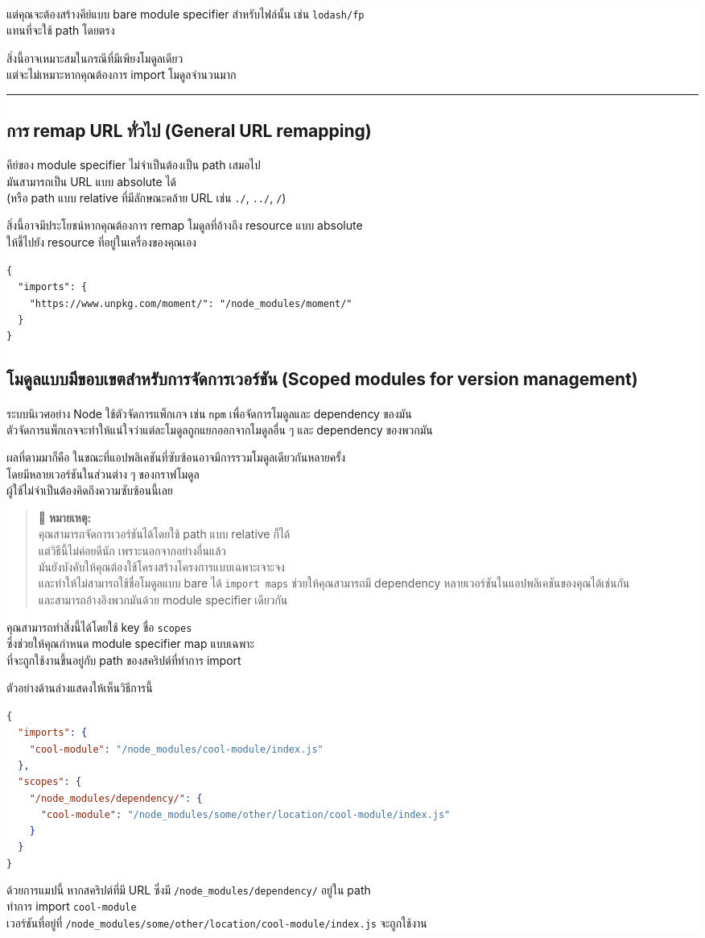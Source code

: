 แต่คุณจะต้องสร้างคีย์แบบ bare module specifier สำหรับไฟล์นั้น เช่น `lodash/fp`  
แทนที่จะใช้ path โดยตรง

สิ่งนี้อาจเหมาะสมในกรณีที่มีเพียงโมดูลเดียว  
แต่จะไม่เหมาะหากคุณต้องการ import โมดูลจำนวนมาก

---

## การ remap URL ทั่วไป (General URL remapping)

คีย์ของ module specifier ไม่จำเป็นต้องเป็น path เสมอไป  
มันสามารถเป็น URL แบบ absolute ได้  
(หรือ path แบบ relative ที่มีลักษณะคล้าย URL เช่น `./`, `../`, `/`)

สิ่งนี้อาจมีประโยชน์หากคุณต้องการ remap โมดูลที่อ้างถึง resource แบบ absolute  
ให้ชี้ไปยัง resource ที่อยู่ในเครื่องของคุณเอง
```
{
  "imports": {
    "https://www.unpkg.com/moment/": "/node_modules/moment/"
  }
}
```
## โมดูลแบบมีขอบเขตสำหรับการจัดการเวอร์ชัน (Scoped modules for version management)

ระบบนิเวศอย่าง Node ใช้ตัวจัดการแพ็กเกจ เช่น `npm` เพื่อจัดการโมดูลและ dependency ของมัน  
ตัวจัดการแพ็กเกจจะทำให้แน่ใจว่าแต่ละโมดูลถูกแยกออกจากโมดูลอื่น ๆ และ dependency ของพวกมัน

ผลที่ตามมาก็คือ ในขณะที่แอปพลิเคชันที่ซับซ้อนอาจมีการรวมโมดูลเดียวกันหลายครั้ง  
โดยมีหลายเวอร์ชันในส่วนต่าง ๆ ของกราฟโมดูล  
ผู้ใช้ไม่จำเป็นต้องคิดถึงความซับซ้อนนี้เลย
> 📝 **หมายเหตุ:**  
> คุณสามารถจัดการเวอร์ชันได้โดยใช้ path แบบ relative ก็ได้  
> แต่วิธีนี้ไม่ค่อยดีนัก เพราะนอกจากอย่างอื่นแล้ว  
> มันยังบังคับให้คุณต้องใช้โครงสร้างโครงการแบบเฉพาะเจาะจง  
> และทำให้ไม่สามารถใช้ชื่อโมดูลแบบ bare ได้
`import maps` ช่วยให้คุณสามารถมี dependency หลายเวอร์ชันในแอปพลิเคชันของคุณได้เช่นกัน  
และสามารถอ้างอิงพวกมันด้วย module specifier เดียวกัน

คุณสามารถทำสิ่งนี้ได้โดยใช้ key ชื่อ `scopes`  
ซึ่งช่วยให้คุณกำหนด module specifier map แบบเฉพาะ  
ที่จะถูกใช้งานขึ้นอยู่กับ path ของสคริปต์ที่ทำการ import

ตัวอย่างด้านล่างแสดงให้เห็นวิธีการนี้
```json
{
  "imports": {
    "cool-module": "/node_modules/cool-module/index.js"
  },
  "scopes": {
    "/node_modules/dependency/": {
      "cool-module": "/node_modules/some/other/location/cool-module/index.js"
    }
  }
}
```
ด้วยการแมปนี้ หากสคริปต์ที่มี URL ซึ่งมี `/node_modules/dependency/` อยู่ใน path  
ทำการ import `cool-module`  
เวอร์ชันที่อยู่ที่ `/node_modules/some/other/location/cool-module/index.js` จะถูกใช้งาน
